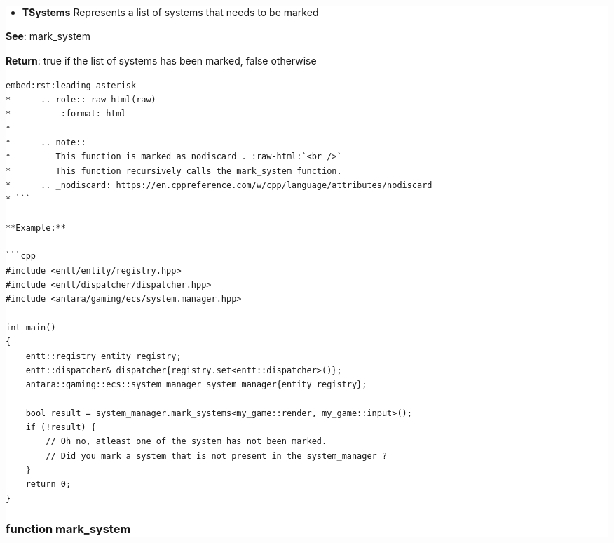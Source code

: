   * **TSystems** Represents a list of systems that needs to be marked


**See**: [mark_system](Classes/classantara_1_1gaming_1_1ecs_1_1system__manager.md#function-mark_system)

**Return**: true if the list of systems has been marked, false otherwise 





















```
embed:rst:leading-asterisk
*      .. role:: raw-html(raw)
*          :format: html
*
*      .. note::
*         This function is marked as nodiscard_. :raw-html:`<br />`
*         This function recursively calls the mark_system function.
*      .. _nodiscard: https://en.cppreference.com/w/cpp/language/attributes/nodiscard
* ```

**Example:**

```cpp
#include <entt/entity/registry.hpp>
#include <entt/dispatcher/dispatcher.hpp>
#include <antara/gaming/ecs/system.manager.hpp>

int main()
{
    entt::registry entity_registry;
    entt::dispatcher& dispatcher{registry.set<entt::dispatcher>()};
    antara::gaming::ecs::system_manager system_manager{entity_registry};

    bool result = system_manager.mark_systems<my_game::render, my_game::input>();
    if (!result) {
        // Oh no, atleast one of the system has not been marked.
        // Did you mark a system that is not present in the system_manager ?
    }
    return 0;
}
```


### function mark_system
